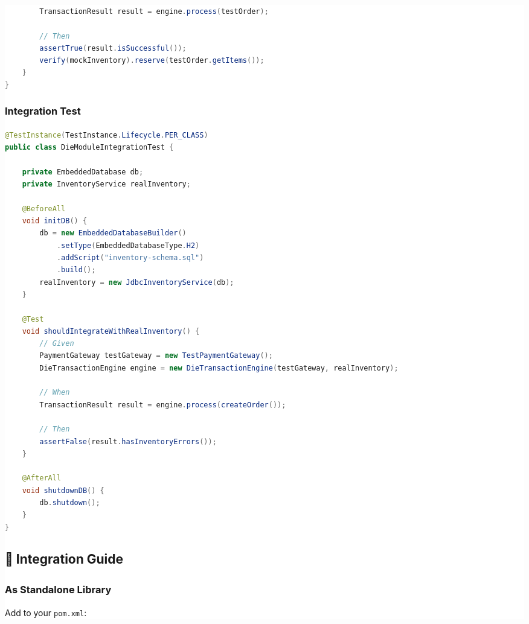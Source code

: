 ```java
        TransactionResult result = engine.process(testOrder);
        
        // Then
        assertTrue(result.isSuccessful());
        verify(mockInventory).reserve(testOrder.getItems());
    }
}
```

### Integration Test
```java
@TestInstance(TestInstance.Lifecycle.PER_CLASS)
public class DieModuleIntegrationTest {
    
    private EmbeddedDatabase db;
    private InventoryService realInventory;
    
    @BeforeAll
    void initDB() {
        db = new EmbeddedDatabaseBuilder()
            .setType(EmbeddedDatabaseType.H2)
            .addScript("inventory-schema.sql")
            .build();
        realInventory = new JdbcInventoryService(db);
    }
    
    @Test
    void shouldIntegrateWithRealInventory() {
        // Given
        PaymentGateway testGateway = new TestPaymentGateway();
        DieTransactionEngine engine = new DieTransactionEngine(testGateway, realInventory);
        
        // When
        TransactionResult result = engine.process(createOrder());
        
        // Then
        assertFalse(result.hasInventoryErrors());
    }
    
    @AfterAll
    void shutdownDB() {
        db.shutdown();
    }
}
```

## 🔌 Integration Guide

### As Standalone Library
Add to your `pom.xml`:
